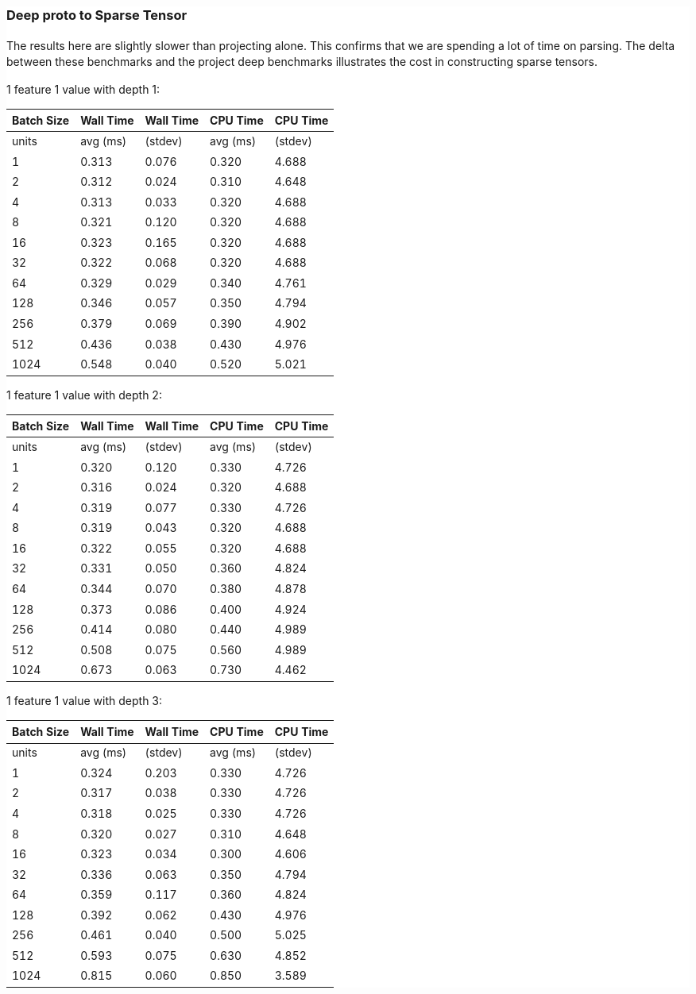 
### Deep proto to Sparse Tensor

The results here are slightly slower than projecting alone. This confirms that
we are spending a lot of time on parsing. The delta between these benchmarks and
the project deep benchmarks illustrates the cost in constructing sparse tensors.

1 feature 1 value with depth 1:

Batch Size | Wall Time | Wall Time | CPU Time | CPU Time
---------- | --------- | --------- | -------- | --------
units      | avg (ms)  | (stdev)   | avg (ms) | (stdev)
1          | 0.313     | 0.076     | 0.320    | 4.688
2          | 0.312     | 0.024     | 0.310    | 4.648
4          | 0.313     | 0.033     | 0.320    | 4.688
8          | 0.321     | 0.120     | 0.320    | 4.688
16         | 0.323     | 0.165     | 0.320    | 4.688
32         | 0.322     | 0.068     | 0.320    | 4.688
64         | 0.329     | 0.029     | 0.340    | 4.761
128        | 0.346     | 0.057     | 0.350    | 4.794
256        | 0.379     | 0.069     | 0.390    | 4.902
512        | 0.436     | 0.038     | 0.430    | 4.976
1024       | 0.548     | 0.040     | 0.520    | 5.021

1 feature 1 value with depth 2:

Batch Size | Wall Time | Wall Time | CPU Time | CPU Time
---------- | --------- | --------- | -------- | --------
units      | avg (ms)  | (stdev)   | avg (ms) | (stdev)
1          | 0.320     | 0.120     | 0.330    | 4.726
2          | 0.316     | 0.024     | 0.320    | 4.688
4          | 0.319     | 0.077     | 0.330    | 4.726
8          | 0.319     | 0.043     | 0.320    | 4.688
16         | 0.322     | 0.055     | 0.320    | 4.688
32         | 0.331     | 0.050     | 0.360    | 4.824
64         | 0.344     | 0.070     | 0.380    | 4.878
128        | 0.373     | 0.086     | 0.400    | 4.924
256        | 0.414     | 0.080     | 0.440    | 4.989
512        | 0.508     | 0.075     | 0.560    | 4.989
1024       | 0.673     | 0.063     | 0.730    | 4.462

1 feature 1 value with depth 3:

Batch Size | Wall Time | Wall Time | CPU Time | CPU Time
---------- | --------- | --------- | -------- | --------
units      | avg (ms)  | (stdev)   | avg (ms) | (stdev)
1          | 0.324     | 0.203     | 0.330    | 4.726
2          | 0.317     | 0.038     | 0.330    | 4.726
4          | 0.318     | 0.025     | 0.330    | 4.726
8          | 0.320     | 0.027     | 0.310    | 4.648
16         | 0.323     | 0.034     | 0.300    | 4.606
32         | 0.336     | 0.063     | 0.350    | 4.794
64         | 0.359     | 0.117     | 0.360    | 4.824
128        | 0.392     | 0.062     | 0.430    | 4.976
256        | 0.461     | 0.040     | 0.500    | 5.025
512        | 0.593     | 0.075     | 0.630    | 4.852
1024       | 0.815     | 0.060     | 0.850    | 3.589
